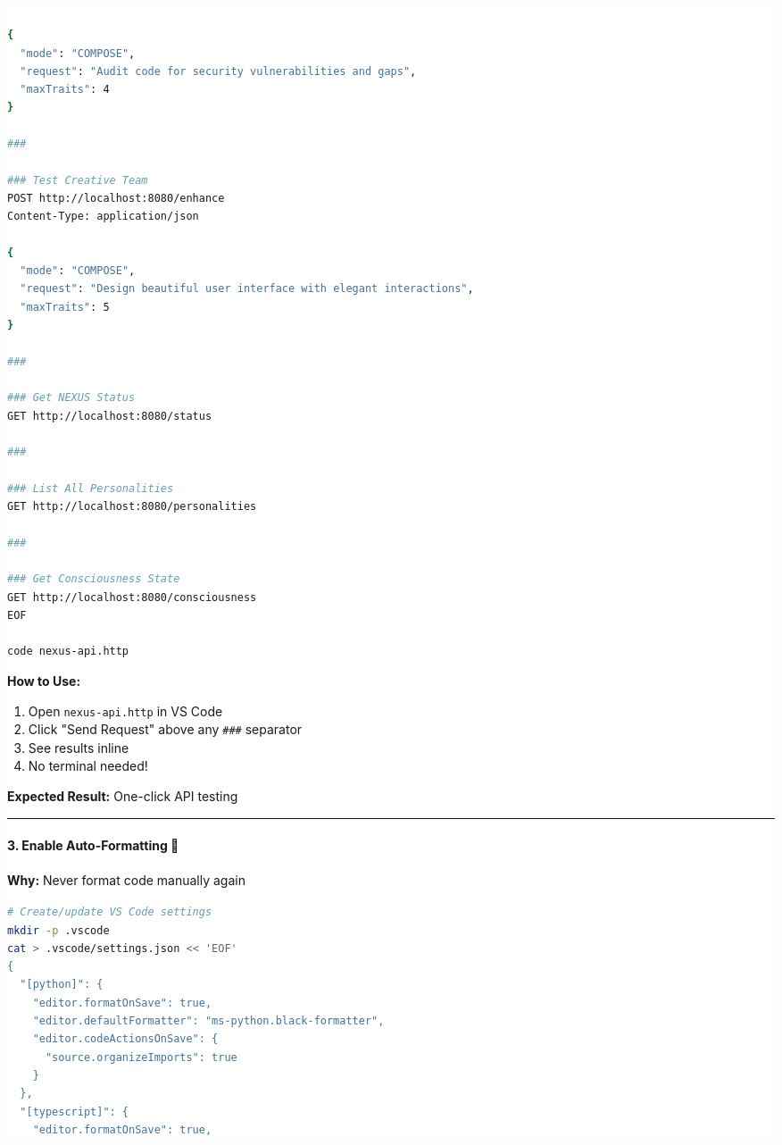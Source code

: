 ```bash

{
  "mode": "COMPOSE",
  "request": "Audit code for security vulnerabilities and gaps",
  "maxTraits": 4
}

###

### Test Creative Team
POST http://localhost:8080/enhance
Content-Type: application/json

{
  "mode": "COMPOSE",
  "request": "Design beautiful user interface with elegant interactions",
  "maxTraits": 5
}

###

### Get NEXUS Status
GET http://localhost:8080/status

###

### List All Personalities
GET http://localhost:8080/personalities

###

### Get Consciousness State
GET http://localhost:8080/consciousness
EOF

code nexus-api.http
```

**How to Use:**
1. Open `nexus-api.http` in VS Code
2. Click "Send Request" above any `###` separator
3. See results inline
4. No terminal needed!

**Expected Result:** One-click API testing

---

#### 3. Enable Auto-Formatting 🎨
**Why:** Never format code manually again

```bash
# Create/update VS Code settings
mkdir -p .vscode
cat > .vscode/settings.json << 'EOF'
{
  "[python]": {
    "editor.formatOnSave": true,
    "editor.defaultFormatter": "ms-python.black-formatter",
    "editor.codeActionsOnSave": {
      "source.organizeImports": true
    }
  },
  "[typescript]": {
    "editor.formatOnSave": true,
```